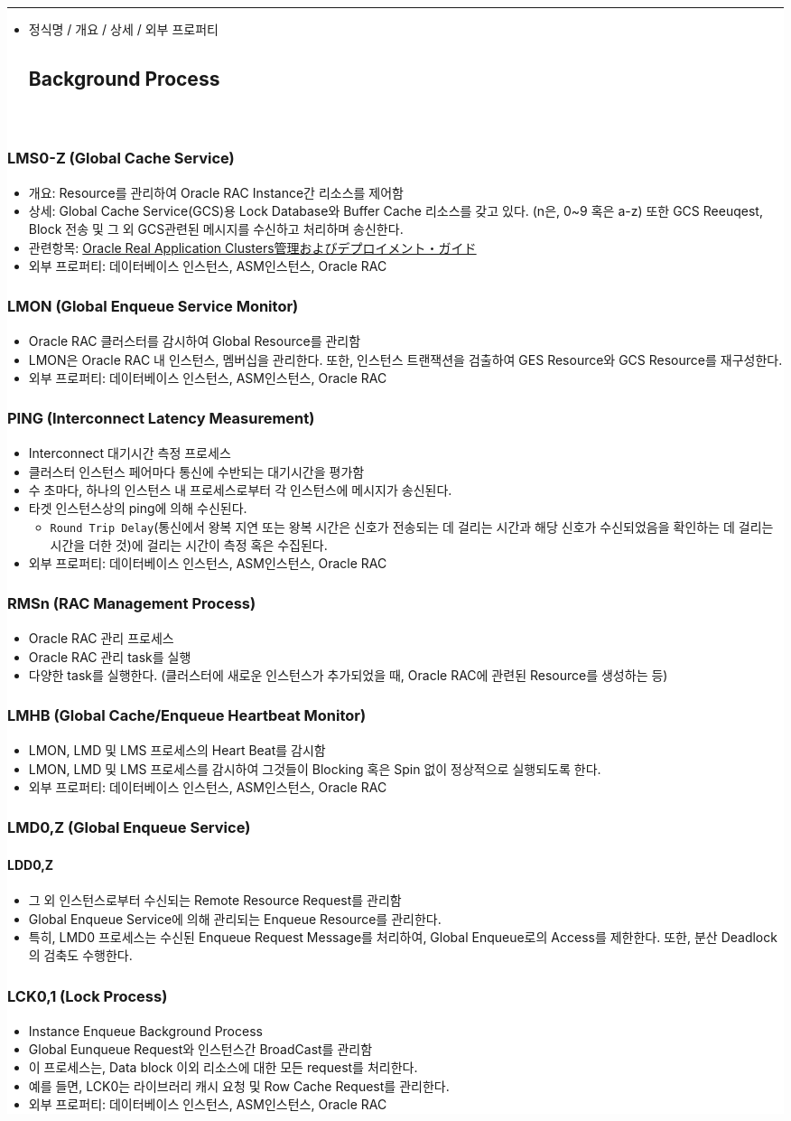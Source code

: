 </li>
</ul>
<hr />
<ul>
<li>정식명 / 개요 / 상세 / 외부 프로퍼티<h2 id="background-process">Background Process</h2>
<img alt="" src="https://velog.velcdn.com/images/greendev/post/b5361851-5188-4d96-81dd-5043c92be3e2/image.png" /></li>
</ul>
<h3 id="lms0-z-global-cache-service">LMS0-Z (Global Cache Service)</h3>
<ul>
<li>개요: Resource를 관리하여 Oracle RAC Instance간 리소스를 제어함</li>
<li>상세: Global Cache Service(GCS)용 Lock Database와 Buffer Cache 리소스를 갖고 있다. (n은, 0~9 혹은 a-z) 또한 GCS Reeuqest, Block 전송 및 그 외 GCS관련된 메시지를 수신하고 처리하며 송신한다.</li>
<li>관련항목: <a href="https://docs.oracle.com/cd/F19136_01/racad/changes-in-this-release-for-oracle-real-application-clusters-administration-and-deployment-guide.html">Oracle Real Application Clusters管理およびデプロイメント・ガイド</a></li>
<li>외부 프로퍼티: 데이터베이스 인스턴스, ASM인스턴스, Oracle RAC</li>
</ul>
<h3 id="lmon-global-enqueue-service-monitor">LMON (Global Enqueue Service Monitor)</h3>
<ul>
<li>Oracle RAC 클러스터를 감시하여 Global Resource를 관리함</li>
<li>LMON은 Oracle RAC 내 인스턴스, 멤버십을 관리한다. 또한, 인스턴스 트랜잭션을 검출하여 GES Resource와 GCS Resource를 재구성한다.</li>
<li>외부 프로퍼티: 데이터베이스 인스턴스, ASM인스턴스, Oracle RAC</li>
</ul>
<h3 id="ping-interconnect-latency-measurement">PING (Interconnect Latency Measurement)</h3>
<ul>
<li>Interconnect 대기시간 측정 프로세스</li>
<li>클러스터 인스턴스 페어마다 통신에 수반되는 대기시간을 평가함</li>
<li>수 초마다, 하나의 인스턴스 내 프로세스로부터 각 인스턴스에 메시지가 송신된다.</li>
<li>타겟 인스턴스상의 ping에 의해 수신된다. <ul>
<li><code>Round Trip Delay</code>(통신에서 왕복 지연 또는 왕복 시간은 신호가 전송되는 데 걸리는 시간과 해당 신호가 수신되었음을 확인하는 데 걸리는 시간을 더한 것)에 걸리는 시간이 측정 혹은 수집된다.</li>
</ul>
</li>
<li>외부 프로퍼티: 데이터베이스 인스턴스, ASM인스턴스, Oracle RAC</li>
</ul>
<h3 id="rmsn-rac-management-process">RMSn (RAC Management Process)</h3>
<ul>
<li>Oracle RAC 관리 프로세스</li>
<li>Oracle RAC 관리 task를 실행</li>
<li>다양한 task를 실행한다. (클러스터에 새로운 인스턴스가 추가되었을 때, Oracle RAC에 관련된 Resource를 생성하는 등)</li>
</ul>
<h3 id="lmhb-global-cacheenqueue-heartbeat-monitor">LMHB (Global Cache/Enqueue Heartbeat Monitor)</h3>
<ul>
<li>LMON, LMD 및 LMS 프로세스의 Heart Beat를 감시함</li>
<li>LMON, LMD 및 LMS 프로세스를 감시하여 그것들이 Blocking 혹은 Spin 없이 정상적으로 실행되도록 한다.</li>
<li>외부 프로퍼티: 데이터베이스 인스턴스, ASM인스턴스, Oracle RAC</li>
</ul>
<h3 id="lmd0z-global-enqueue-service">LMD0,Z (Global Enqueue Service)</h3>
<h4 id="ldd0z">LDD0,Z</h4>
<ul>
<li>그 외 인스턴스로부터 수신되는 Remote Resource Request를 관리함</li>
<li>Global Enqueue Service에 의해 관리되는 Enqueue Resource를 관리한다.</li>
<li>특히, LMD0 프로세스는 수신된 Enqueue Request Message를 처리하여, Global Enqueue로의 Access를 제한한다. 또한, 분산 Deadlock의 검축도 수행한다.</li>
</ul>
<h3 id="lck01-lock-process">LCK0,1 (Lock Process)</h3>
<ul>
<li>Instance Enqueue Background Process</li>
<li>Global Eunqueue Request와 인스턴스간 BroadCast를 관리함</li>
<li>이 프로세스는, Data block 이외 리소스에 대한 모든 request를 처리한다.</li>
<li>예를 들면, LCK0는 라이브러리 캐시 요청 및 Row Cache Request를 관리한다.</li>
<li>외부 프로퍼티: 데이터베이스 인스턴스, ASM인스턴스, Oracle RAC</li>